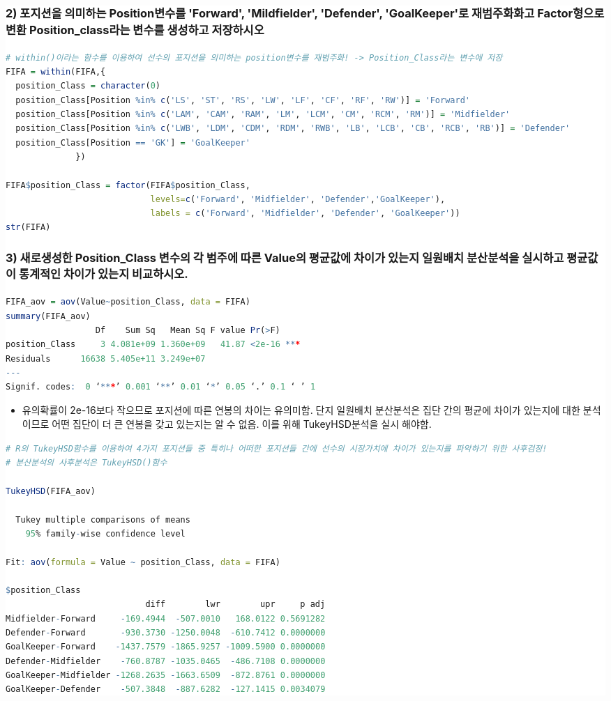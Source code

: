 ```R
```

### 2) 포지션을 의미하는 Position변수를 'Forward', 'Mildfielder', 'Defender', 'GoalKeeper'로 재범주화화고 Factor형으로 변환 Position_class라는 변수를 생성하고 저장하시오

```R
# within()이라는 함수를 이용하여 선수의 포지션을 의미하는 position변수를 재범주화! -> Position_Class라는 변수에 저장
FIFA = within(FIFA,{
  position_Class = character(0)
  position_Class[Position %in% c('LS', 'ST', 'RS', 'LW', 'LF', 'CF', 'RF', 'RW')] = 'Forward'
  position_Class[Position %in% c('LAM', 'CAM', 'RAM', 'LM', 'LCM', 'CM', 'RCM', 'RM')] = 'Midfielder'
  position_Class[Position %in% c('LWB', 'LDM', 'CDM', 'RDM', 'RWB', 'LB', 'LCB', 'CB', 'RCB', 'RB')] = 'Defender'
  position_Class[Position == 'GK'] = 'GoalKeeper'
              })

FIFA$position_Class = factor(FIFA$position_Class,
                             levels=c('Forward', 'Midfielder', 'Defender','GoalKeeper'),
                             labels = c('Forward', 'Midfielder', 'Defender', 'GoalKeeper'))
str(FIFA)
```

### 3) 새로생성한 Position_Class 변수의 각 범주에 따른 Value의 평균값에 차이가 있는지 일원배치 분산분석을 실시하고 평균값이 통계적인 차이가 있는지 비교하시오.

```R
FIFA_aov = aov(Value~position_Class, data = FIFA)
summary(FIFA_aov)
                  Df    Sum Sq   Mean Sq F value Pr(>F)    
position_Class     3 4.081e+09 1.360e+09   41.87 <2e-16 ***
Residuals      16638 5.405e+11 3.249e+07                   
---
Signif. codes:  0 ‘***’ 0.001 ‘**’ 0.01 ‘*’ 0.05 ‘.’ 0.1 ‘ ’ 1
```

- 유의확률이 2e-16보다 작으므로 포지션에 따른 연봉의 차이는 유의미함. 단지 일원배치 분산분석은 집단 간의 평균에 차이가 있는지에 대한 분석이므로 어떤 집단이 더 큰 연봉을 갖고 있는지는 알 수 없음. 이를 위해 TukeyHSD분석을 실시 해야함.

```R
# R의 TukeyHSD함수를 이용하여 4가지 포지션들 중 특히나 어떠한 포지션들 간에 선수의 시장가치에 차이가 있는지를 파악하기 위한 사후검정!
# 분산분석의 사후분석은 TukeyHSD()함수

TukeyHSD(FIFA_aov)

  Tukey multiple comparisons of means
    95% family-wise confidence level

Fit: aov(formula = Value ~ position_Class, data = FIFA)

$position_Class
                            diff        lwr        upr     p adj
Midfielder-Forward     -169.4944  -507.0010   168.0122 0.5691282
Defender-Forward       -930.3730 -1250.0048  -610.7412 0.0000000
GoalKeeper-Forward    -1437.7579 -1865.9257 -1009.5900 0.0000000
Defender-Midfielder    -760.8787 -1035.0465  -486.7108 0.0000000
GoalKeeper-Midfielder -1268.2635 -1663.6509  -872.8761 0.0000000
GoalKeeper-Defender    -507.3848  -887.6282  -127.1415 0.0034079
```
